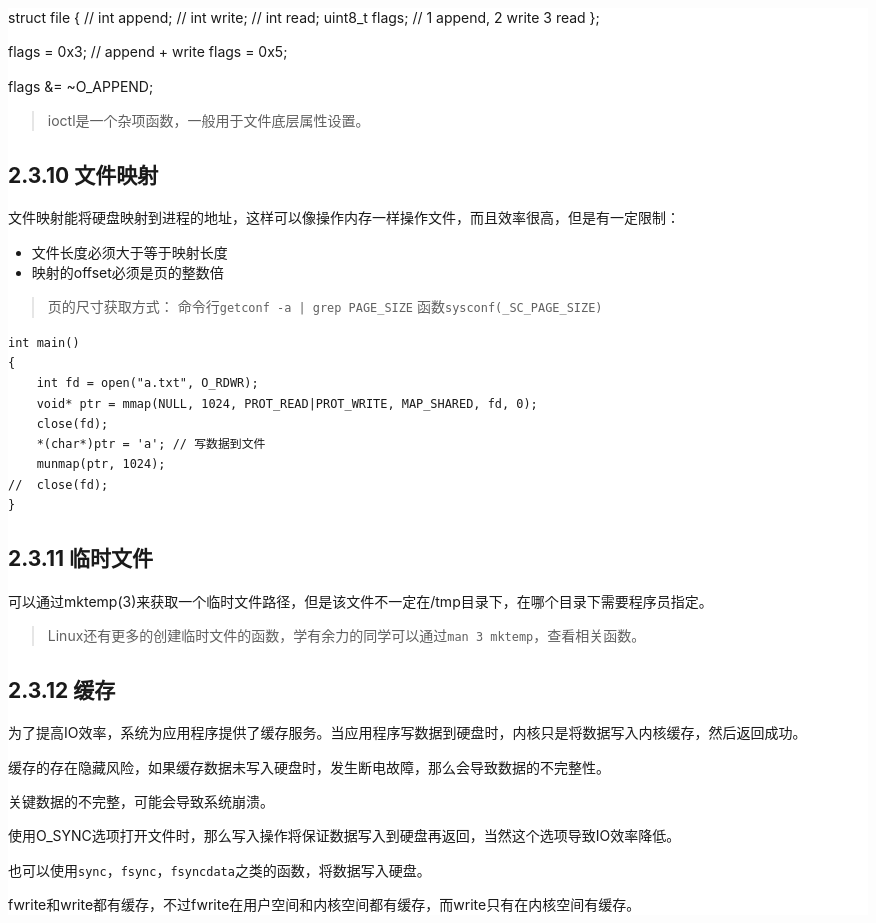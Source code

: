 struct file
{
//  int append;
//  int write;
//  int read;
  uint8_t flags; // 1 append, 2 write 3 read
};

flags = 0x3; // append + write
flags = 0x5;

flags &= ~O_APPEND;



> ioctl是一个杂项函数，一般用于文件底层属性设置。

## 2.3.10 文件映射

文件映射能将硬盘映射到进程的地址，这样可以像操作内存一样操作文件，而且效率很高，但是有一定限制：
- 文件长度必须大于等于映射长度
- 映射的offset必须是页的整数倍
> 页的尺寸获取方式：
命令行```getconf -a | grep PAGE_SIZE```
函数```sysconf(_SC_PAGE_SIZE)```

```
int main()
{
	int fd = open("a.txt", O_RDWR);
	void* ptr = mmap(NULL, 1024, PROT_READ|PROT_WRITE, MAP_SHARED, fd, 0);
	close(fd);
	*(char*)ptr = 'a'; // 写数据到文件
	munmap(ptr, 1024);
//	close(fd);
}
```

## 2.3.11 临时文件
可以通过mktemp(3)来获取一个临时文件路径，但是该文件不一定在/tmp目录下，在哪个目录下需要程序员指定。

> Linux还有更多的创建临时文件的函数，学有余力的同学可以通过```man 3 mktemp```，查看相关函数。

## 2.3.12 缓存

为了提高IO效率，系统为应用程序提供了缓存服务。当应用程序写数据到硬盘时，内核只是将数据写入内核缓存，然后返回成功。

缓存的存在隐藏风险，如果缓存数据未写入硬盘时，发生断电故障，那么会导致数据的不完整性。

关键数据的不完整，可能会导致系统崩溃。

使用O_SYNC选项打开文件时，那么写入操作将保证数据写入到硬盘再返回，当然这个选项导致IO效率降低。

也可以使用`sync`，`fsync`，`fsyncdata`之类的函数，将数据写入硬盘。

fwrite和write都有缓存，不过fwrite在用户空间和内核空间都有缓存，而write只有在内核空间有缓存。
